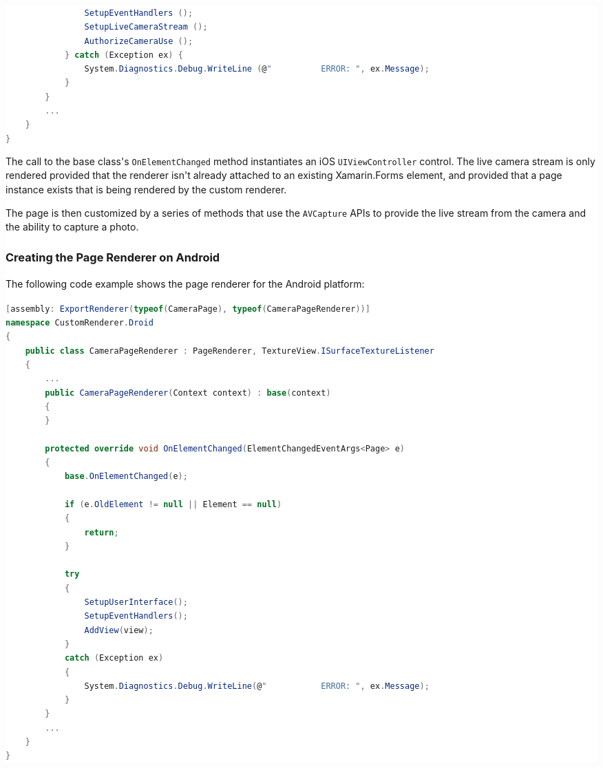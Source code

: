 ```csharp
				SetupEventHandlers ();
				SetupLiveCameraStream ();
				AuthorizeCameraUse ();
			} catch (Exception ex) {
				System.Diagnostics.Debug.WriteLine (@"			ERROR: ", ex.Message);
			}
		}
		...
	}
}
```

The call to the base class's `OnElementChanged` method instantiates an iOS `UIViewController` control. The live camera stream is only rendered provided that the renderer isn't already attached to an existing Xamarin.Forms element, and provided that a page instance exists that is being rendered by the custom renderer.

The page is then customized by a series of methods that use the `AVCapture` APIs to provide the live stream from the camera and the ability to capture a photo.

### Creating the Page Renderer on Android

The following code example shows the page renderer for the Android platform:

```csharp
[assembly: ExportRenderer(typeof(CameraPage), typeof(CameraPageRenderer))]
namespace CustomRenderer.Droid
{
    public class CameraPageRenderer : PageRenderer, TextureView.ISurfaceTextureListener
    {
        ...
        public CameraPageRenderer(Context context) : base(context)
        {
        }

        protected override void OnElementChanged(ElementChangedEventArgs<Page> e)
        {
            base.OnElementChanged(e);

            if (e.OldElement != null || Element == null)
            {
                return;
            }

            try
            {
                SetupUserInterface();
                SetupEventHandlers();
                AddView(view);
            }
            catch (Exception ex)
            {
                System.Diagnostics.Debug.WriteLine(@"			ERROR: ", ex.Message);
            }
        }
        ...
    }
}
```
